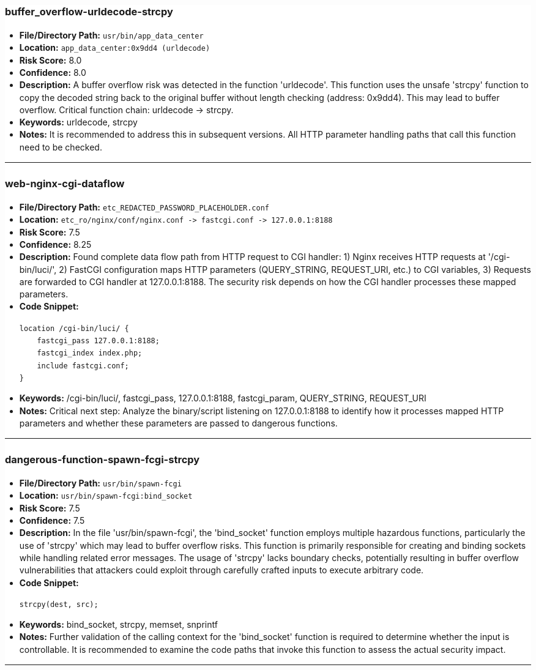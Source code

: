 ### buffer_overflow-urldecode-strcpy

- **File/Directory Path:** `usr/bin/app_data_center`
- **Location:** `app_data_center:0x9dd4 (urldecode)`
- **Risk Score:** 8.0
- **Confidence:** 8.0
- **Description:** A buffer overflow risk was detected in the function 'urldecode'. This function uses the unsafe 'strcpy' function to copy the decoded string back to the original buffer without length checking (address: 0x9dd4). This may lead to buffer overflow. Critical function chain: urldecode → strcpy.
- **Keywords:** urldecode, strcpy
- **Notes:** It is recommended to address this in subsequent versions. All HTTP parameter handling paths that call this function need to be checked.

---
### web-nginx-cgi-dataflow

- **File/Directory Path:** `etc_REDACTED_PASSWORD_PLACEHOLDER.conf`
- **Location:** `etc_ro/nginx/conf/nginx.conf -> fastcgi.conf -> 127.0.0.1:8188`
- **Risk Score:** 7.5
- **Confidence:** 8.25
- **Description:** Found complete data flow path from HTTP request to CGI handler: 1) Nginx receives HTTP requests at '/cgi-bin/luci/', 2) FastCGI configuration maps HTTP parameters (QUERY_STRING, REQUEST_URI, etc.) to CGI variables, 3) Requests are forwarded to CGI handler at 127.0.0.1:8188. The security risk depends on how the CGI handler processes these mapped parameters.
- **Code Snippet:**
  ```
  location /cgi-bin/luci/ {
      fastcgi_pass 127.0.0.1:8188;
      fastcgi_index index.php;
      include fastcgi.conf;
  }
  ```
- **Keywords:** /cgi-bin/luci/, fastcgi_pass, 127.0.0.1:8188, fastcgi_param, QUERY_STRING, REQUEST_URI
- **Notes:** Critical next step: Analyze the binary/script listening on 127.0.0.1:8188 to identify how it processes mapped HTTP parameters and whether these parameters are passed to dangerous functions.

---
### dangerous-function-spawn-fcgi-strcpy

- **File/Directory Path:** `usr/bin/spawn-fcgi`
- **Location:** `usr/bin/spawn-fcgi:bind_socket`
- **Risk Score:** 7.5
- **Confidence:** 7.5
- **Description:** In the file 'usr/bin/spawn-fcgi', the 'bind_socket' function employs multiple hazardous functions, particularly the use of 'strcpy' which may lead to buffer overflow risks. This function is primarily responsible for creating and binding sockets while handling related error messages. The usage of 'strcpy' lacks boundary checks, potentially resulting in buffer overflow vulnerabilities that attackers could exploit through carefully crafted inputs to execute arbitrary code.
- **Code Snippet:**
  ```
  strcpy(dest, src);
  ```
- **Keywords:** bind_socket, strcpy, memset, snprintf
- **Notes:** Further validation of the calling context for the 'bind_socket' function is required to determine whether the input is controllable. It is recommended to examine the code paths that invoke this function to assess the actual security impact.

---